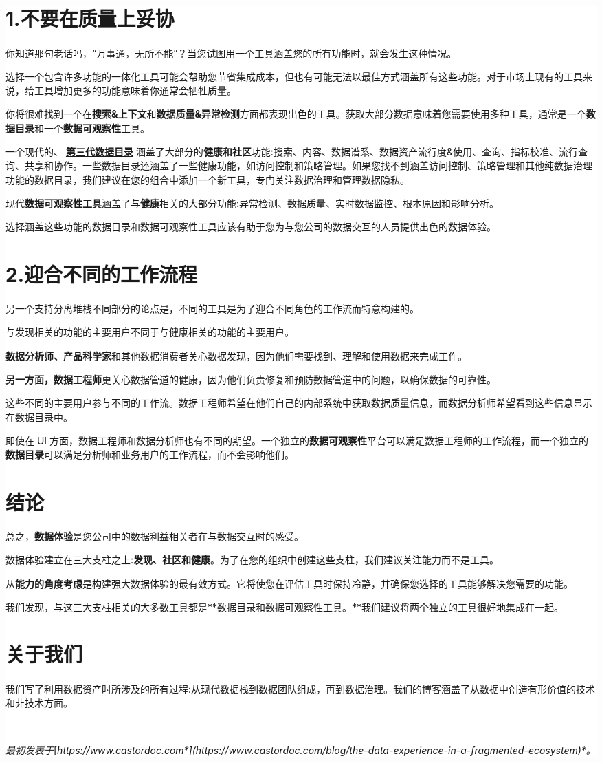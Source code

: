 # 1.不要在质量上妥协

你知道那句老话吗，“万事通，无所不能”？当您试图用一个工具涵盖您的所有功能时，就会发生这种情况。

选择一个包含许多功能的一体化工具可能会帮助您节省集成成本，但也有可能无法以最佳方式涵盖所有这些功能。对于市场上现有的工具来说，给工具增加更多的功能意味着你通常会牺牲质量。

你将很难找到一个在**搜索&上下文**和**数据质量&异常检测**方面都表现出色的工具。获取大部分数据意味着您需要使用多种工具，通常是一个**数据目录**和一个**数据可观察性**工具。

一个现代的、 [**第三代数据目录**](https://medium.com/castor-app/data-catalog-benchmark-for-mid-market-companies-a775189b1f91) 涵盖了大部分的**健康和社区**功能:搜索、内容、数据谱系、数据资产流行度&使用、查询、指标校准、流行查询、共享和协作。一些数据目录还涵盖了一些健康功能，如访问控制和策略管理。如果您找不到涵盖访问控制、策略管理和其他纯数据治理功能的数据目录，我们建议在您的组合中添加一个新工具，专门关注数据治理和管理数据隐私。

现代**数据可观察性工具**涵盖了与**健康**相关的大部分功能:异常检测、数据质量、实时数据监控、根本原因和影响分析。

选择涵盖这些功能的数据目录和数据可观察性工具应该有助于您为与您公司的数据交互的人员提供出色的数据体验。

# 2.迎合不同的工作流程

另一个支持分离堆栈不同部分的论点是，不同的工具是为了迎合不同角色的工作流而特意构建的。

与发现相关的功能的主要用户不同于与健康相关的功能的主要用户。

**数据分析师、产品科学家**和其他数据消费者关心数据发现，因为他们需要找到、理解和使用数据来完成工作。

**另一方面，数据工程师**更关心数据管道的健康，因为他们负责修复和预防数据管道中的问题，以确保数据的可靠性。

这些不同的主要用户参与不同的工作流。数据工程师希望在他们自己的内部系统中获取数据质量信息，而数据分析师希望看到这些信息显示在数据目录中。

即使在 UI 方面，数据工程师和数据分析师也有不同的期望。一个独立的**数据可观察性**平台可以满足数据工程师的工作流程，而一个独立的**数据目录**可以满足分析师和业务用户的工作流程，而不会影响他们。‍

# 结论

总之，**数据体验**是您公司中的数据利益相关者在与数据交互时的感受。

数据体验建立在三大支柱之上:**发现、社区和健康**。为了在您的组织中创建这些支柱，我们建议关注能力而不是工具。

从**能力的角度考虑**是构建强大数据体验的最有效方式。它将使您在评估工具时保持冷静，并确保您选择的工具能够解决您需要的功能。

我们发现，与这三大支柱相关的大多数工具都是**数据目录和数据可观察性工具。**我们建议将两个独立的工具很好地集成在一起。

# 关于我们

我们写了利用数据资产时所涉及的所有过程:从[现代数据栈](https://notion.castordoc.com/)到数据团队组成，再到数据治理。我们的[博客](https://www.castordoc.com/about/blog)涵盖了从数据中创造有形价值的技术和非技术方面。‍

‍

*最初发表于*[*https://www.castordoc.com*](https://www.castordoc.com/blog/the-data-experience-in-a-fragmented-ecosystem)*。*